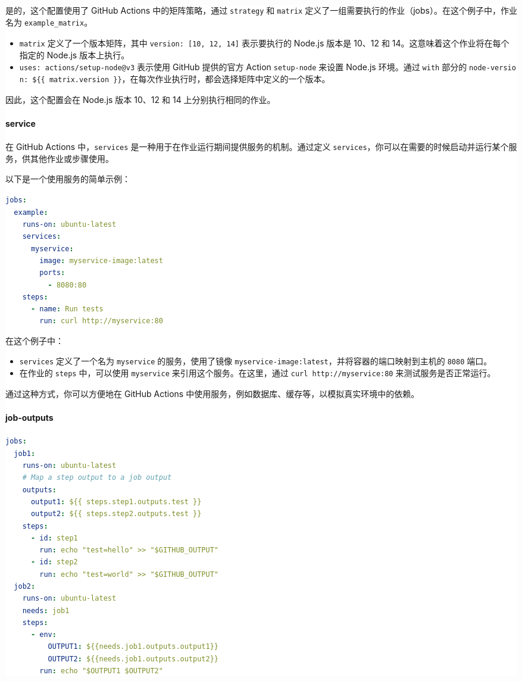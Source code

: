 是的，这个配置使用了 GitHub Actions 中的矩阵策略，通过 `strategy` 和 `matrix` 定义了一组需要执行的作业（jobs）。在这个例子中，作业名为 `example_matrix`。

- `matrix` 定义了一个版本矩阵，其中 `version: [10, 12, 14]` 表示要执行的 Node.js 版本是 10、12 和 14。这意味着这个作业将在每个指定的 Node.js 版本上执行。
- `uses: actions/setup-node@v3` 表示使用 GitHub 提供的官方 Action `setup-node` 来设置 Node.js 环境。通过 `with` 部分的 `node-version: ${{ matrix.version }}`，在每次作业执行时，都会选择矩阵中定义的一个版本。

因此，这个配置会在 Node.js 版本 10、12 和 14 上分别执行相同的作业。

#### service


在 GitHub Actions 中，`services` 是一种用于在作业运行期间提供服务的机制。通过定义 `services`，你可以在需要的时候启动并运行某个服务，供其他作业或步骤使用。

以下是一个使用服务的简单示例：

```yaml
jobs:
  example:
    runs-on: ubuntu-latest
    services:
      myservice:
        image: myservice-image:latest
        ports:
          - 8080:80
    steps:
      - name: Run tests
        run: curl http://myservice:80
```

在这个例子中：

- `services` 定义了一个名为 `myservice` 的服务，使用了镜像 `myservice-image:latest`，并将容器的端口映射到主机的 `8080` 端口。
- 在作业的 `steps` 中，可以使用 `myservice` 来引用这个服务。在这里，通过 `curl http://myservice:80` 来测试服务是否正常运行。

通过这种方式，你可以方便地在 GitHub Actions 中使用服务，例如数据库、缓存等，以模拟真实环境中的依赖。

#### job-outputs

```yaml
jobs:
  job1:
    runs-on: ubuntu-latest
    # Map a step output to a job output
    outputs:
      output1: ${{ steps.step1.outputs.test }}
      output2: ${{ steps.step2.outputs.test }}
    steps:
      - id: step1
        run: echo "test=hello" >> "$GITHUB_OUTPUT"
      - id: step2
        run: echo "test=world" >> "$GITHUB_OUTPUT"
  job2:
    runs-on: ubuntu-latest
    needs: job1
    steps:
      - env:
          OUTPUT1: ${{needs.job1.outputs.output1}}
          OUTPUT2: ${{needs.job1.outputs.output2}}
        run: echo "$OUTPUT1 $OUTPUT2"
```
